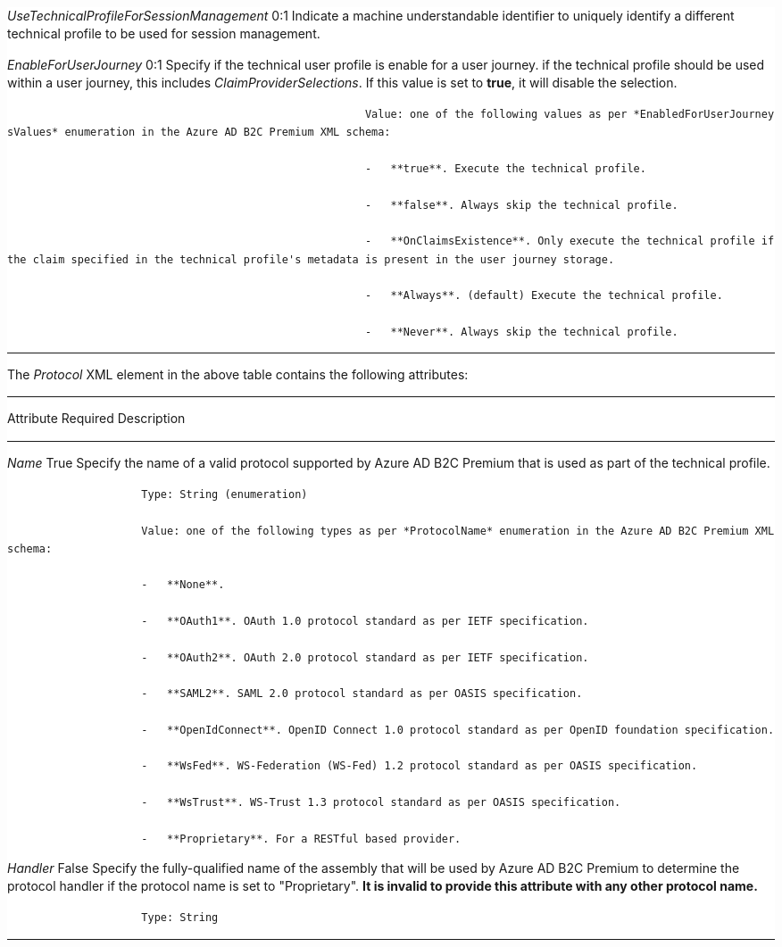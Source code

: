   *UseTechnicalProfileForSessionManagement*   0:1           Indicate a machine understandable identifier to uniquely identify a different technical profile to be used for session management.

  *EnableForUserJourney*                      0:1           Specify if the technical user profile is enable for a user journey. if the technical profile should be used within a user journey, this includes *ClaimProviderSelections*. If this value is set to **true**, it will disable the selection.

                                                            Value: one of the following values as per *EnabledForUserJourneysValues* enumeration in the Azure AD B2C Premium XML schema:

                                                            -   **true**. Execute the technical profile.

                                                            -   **false**. Always skip the technical profile.

                                                            -   **OnClaimsExistence**. Only execute the technical profile if the claim specified in the technical profile's metadata is present in the user journey storage.

                                                            -   **Always**. (default) Execute the technical profile.

                                                            -   **Never**. Always skip the technical profile.

  ----------------------------------------------------------------------------------------------------------------------------------------------------------------------------------------------------------------------------------------------------------------------------------------------------------------------------------------------------------

The *Protocol* XML element in the above table contains the following
attributes:

  -----------------------------------------------------------------------------------------------------------------------------------------------------------------------------------------------------------------------------------------------------------------------------
  Attribute   Required   Description
  ----------- ---------- ------------------------------------------------------------------------------------------------------------------------------------------------------------------------------------------------------------------------------------------------------
  *Name*      True       Specify the name of a valid protocol supported by Azure AD B2C Premium that is used as part of the technical profile.

                         Type: String (enumeration)

                         Value: one of the following types as per *ProtocolName* enumeration in the Azure AD B2C Premium XML schema:

                         -   **None**.

                         -   **OAuth1**. OAuth 1.0 protocol standard as per IETF specification.

                         -   **OAuth2**. OAuth 2.0 protocol standard as per IETF specification.

                         -   **SAML2**. SAML 2.0 protocol standard as per OASIS specification.

                         -   **OpenIdConnect**. OpenID Connect 1.0 protocol standard as per OpenID foundation specification.

                         -   **WsFed**. WS-Federation (WS-Fed) 1.2 protocol standard as per OASIS specification.

                         -   **WsTrust**. WS-Trust 1.3 protocol standard as per OASIS specification.

                         -   **Proprietary**. For a RESTful based provider.


  *Handler*   False      Specify the fully-qualified name of the assembly that will be used by Azure AD B2C Premium to determine the protocol handler if the protocol name is set to "Proprietary". **It is invalid to provide this attribute with any other protocol name.**

                         Type: String
  -----------------------------------------------------------------------------------------------------------------------------------------------------------------------------------------------------------------------------------------------------------------------------

